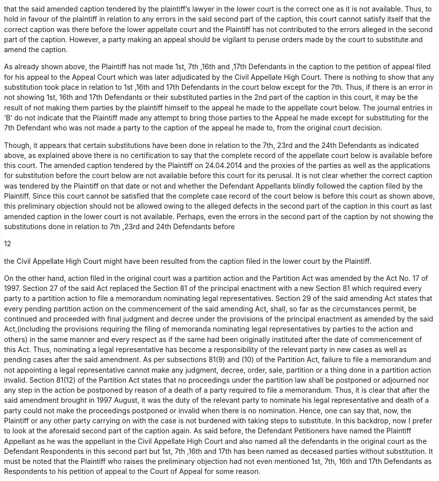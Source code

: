 that the said amended caption tendered by the plaintiff’s lawyer in the lower court is the correct one as it is not available. Thus, to hold in favour of the plaintiff in relation to any errors in the said second part of the caption, this court cannot satisfy itself that the correct caption was there before the lower appellate court and the Plaintiff has not contributed to the errors alleged in the second part of the caption. However, a party making an appeal should be vigilant to peruse orders made by the court to substitute and amend the caption.

As already shown above, the Plaintiff has not made 1st, 7th ,16th and ,17th Defendants in the caption to the petition of appeal filed for his appeal to the Appeal Court which was later adjudicated by the Civil Appellate High Court. There is nothing to show that any substitution took place in relation to 1st ,16th and 17th Defendants in the court below except for the 7th. Thus, if there is an error in not showing 1st, 16th and 17th Defendants or their substituted parties in the 2nd part of the caption in this court, it may be the result of not making them parties by the plaintiff himself to the appeal he made to the appellate court below. The journal entries in ‘B’ do not indicate that the Plaintiff made any attempt to bring those parties to the Appeal he made except for substituting for the 7th Defendant who was not made a party to the caption of the appeal he made to, from the original court decision.

Though, it appears that certain substitutions have been done in relation to the 7th, 23rd and the 24th Defendants as indicated above, as explained above there is no certification to say that the complete record of the appellate court below is available before this court. The amended caption tendered by the Plaintiff on 24.04.2014 and the proxies of the parties as well as the applications for substitution before the court below are not available before this court for its perusal. It is not clear whether the correct caption was tendered by the Plaintiff on that date or not and whether the Defendant Appellants blindly followed the caption filed by the Plaintiff. Since this court cannot be satisfied that the complete case record of the court below is before this court as shown above, this preliminary objection should not be allowed owing to the alleged defects in the second part of the caption in this court as last amended caption in the lower court is not available. Perhaps, even the errors in the second part of the caption by not showing the substitutions done in relation to 7th ,23rd and 24th Defendants before

12

the Civil Appellate High Court might have been resulted from the caption filed in the lower court by the Plaintiff.

On the other hand, action filed in the original court was a partition action and the Partition Act was amended by the Act No. 17 of 1997. Section 27 of the said Act replaced the Section 81 of the principal enactment with a new Section 81 which required every party to a partition action to file a memorandum nominating legal representatives. Section 29 of the said amending Act states that every pending partition action on the commencement of the said amending Act, shall, so far as the circumstances permit, be continued and proceeded with final judgment and decree under the provisions of the principal enactment as amended by the said Act,(including the provisions requiring the filing of memoranda nominating legal representatives by parties to the action and others) in the same manner and every respect as if the same had been originally instituted after the date of commencement of this Act. Thus, nominating a legal representative has become a responsibility of the relevant party in new cases as well as pending cases after the said amendment. As per subsections 81(9) and (10) of the Partition Act, failure to file a memorandum and not appointing a legal representative cannot make any judgment, decree, order, sale, partition or a thing done in a partition action invalid. Section 81(12) of the Partition Act states that no proceedings under the partition law shall be postponed or adjourned nor any step in the action be postponed by reason of a death of a party required to file a memorandum. Thus, it is clear that after the said amendment brought in 1997 August, it was the duty of the relevant party to nominate his legal representative and death of a party could not make the proceedings postponed or invalid when there is no nomination. Hence, one can say that, now, the Plaintiff or any other party carrying on with the case is not burdened with taking steps to substitute. In this backdrop, now I prefer to look at the aforesaid second part of the caption again. As said before, the Defendant Petitioners have named the Plaintiff Appellant as he was the appellant in the Civil Appellate High Court and also named all the defendants in the original court as the Defendant Respondents in this second part but 1st, 7th ,16th and 17th has been named as deceased parties without substitution. It must be noted that the Plaintiff who raises the preliminary objection had not even mentioned 1st, 7th, 16th and 17th Defendants as Respondents to his petition of appeal to the Court of Appeal for some reason.
